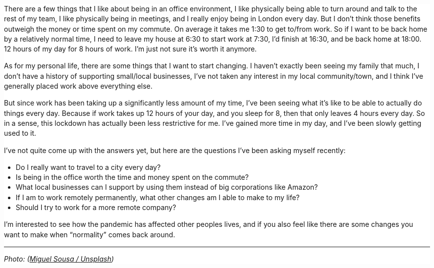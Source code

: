 There are a few things that I like about being in an office environment, I like physically being able to turn around and talk to the rest of my team, I like physically being in meetings, and I really enjoy being in London every day. But I don’t think those benefits outweigh the money or time spent on my commute. On average it takes me 1:30 to get to/from work. So if I want to be back home by a relatively normal time, I need to leave my house at 6:30 to start work at 7:30, I’d finish at 16:30, and be back home at 18:00. 12 hours of my day for 8 hours of work. I’m just not sure it’s worth it anymore.

As for my personal life, there are some things that I want to start changing. I haven’t exactly been seeing my family that much, I don’t have a history of supporting small/local businesses, I’ve not taken any interest in my local community/town, and I think I’ve generally placed work above everything else.

But since work has been taking up a significantly less amount of my time, I’ve been seeing what it’s like to be able to actually do things every day. Because if work takes up 12 hours of your day, and you sleep for 8, then that only leaves 4 hours every day. So in a sense, this lockdown has actually been less restrictive for me. I’ve gained more time in my day, and I’ve been slowly getting used to it.

I’ve not quite come up with the answers yet, but here are the questions I’ve been asking myself recently:

* Do I really want to travel to a city every day?
* Is being in the office worth the time and money spent on the commute?
* What local businesses can I support by using them instead of big corporations like Amazon?
* If I am to work remotely permanently, what other changes am I able to make to my life?
* Should I try to work for a more remote company?

I’m interested to see how the pandemic has affected other peoples lives, and if you also feel like there are some changes you want to make when “normality” comes back around.

---

_Photo: ([Miguel Sousa / Unsplash](https://unsplash.com/photos/ejIF-pJhYkM?utm_source=ghost&utm_medium=referral&utm_campaign=api-credit))_